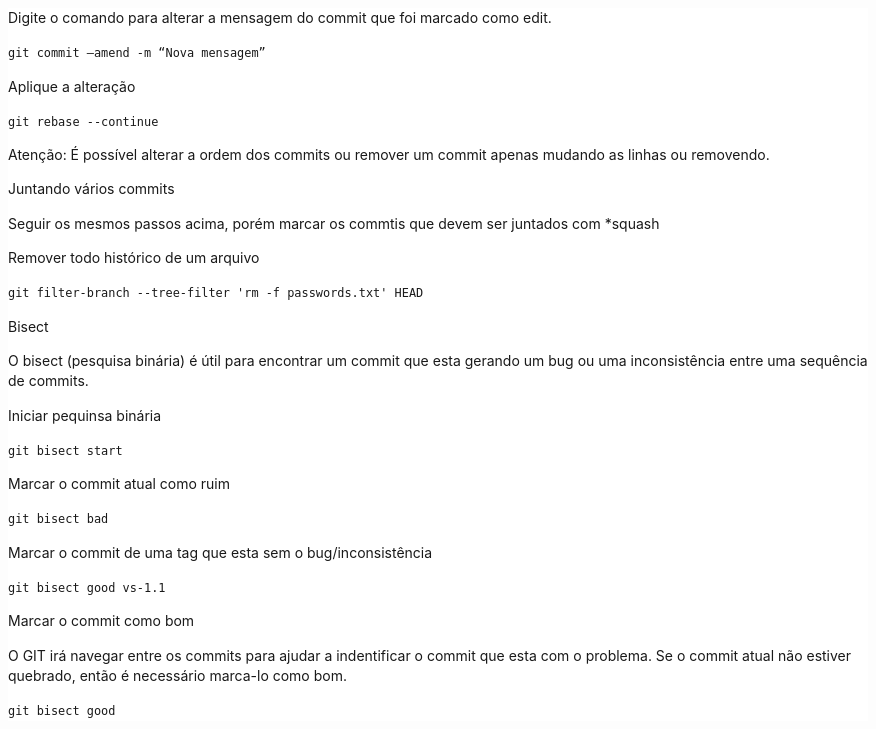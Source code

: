 Digite o comando para alterar a mensagem do commit que foi marcado como edit.

```
git commit –amend -m “Nova mensagem”

```
Aplique a alteração

```
git rebase --continue

```
Atenção: É possível alterar a ordem dos commits ou remover um commit apenas mudando as linhas ou removendo.


Juntando vários commits

Seguir os mesmos passos acima, porém marcar os commtis que devem ser juntados com *squash


Remover todo histórico de um arquivo

```
git filter-branch --tree-filter 'rm -f passwords.txt' HEAD

```

Bisect

O bisect (pesquisa binária) é útil para encontrar um commit que esta gerando um bug ou uma inconsistência entre uma sequência de commits.


Iniciar pequinsa binária

```
git bisect start

```

Marcar o commit atual como ruim

```
git bisect bad

```

Marcar o commit de uma tag que esta sem o bug/inconsistência

```
git bisect good vs-1.1

```

Marcar o commit como bom

O GIT irá navegar entre os commits para ajudar a indentificar o commit que esta com o problema. Se o commit atual não estiver quebrado, então é necessário marca-lo como bom.

```
git bisect good

```
